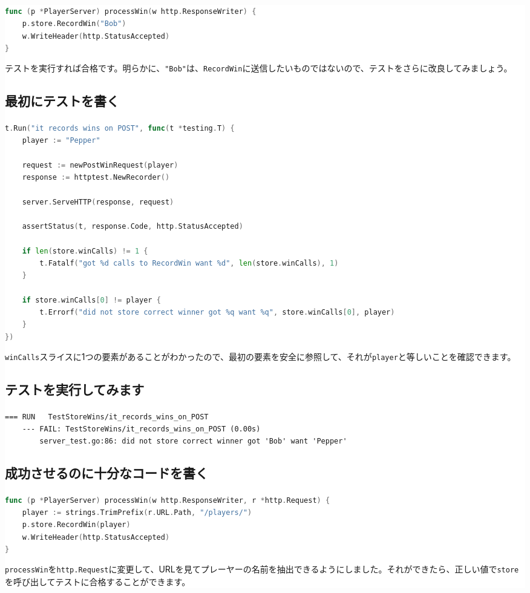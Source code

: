 ```go
func (p *PlayerServer) processWin(w http.ResponseWriter) {
    p.store.RecordWin("Bob")
    w.WriteHeader(http.StatusAccepted)
}
```

テストを実行すれば合格です。明らかに、`"Bob"`は、`RecordWin`に送信したいものではないので、テストをさらに改良してみましょう。

## 最初にテストを書く

```go
t.Run("it records wins on POST", func(t *testing.T) {
    player := "Pepper"

    request := newPostWinRequest(player)
    response := httptest.NewRecorder()

    server.ServeHTTP(response, request)

    assertStatus(t, response.Code, http.StatusAccepted)

    if len(store.winCalls) != 1 {
        t.Fatalf("got %d calls to RecordWin want %d", len(store.winCalls), 1)
    }

    if store.winCalls[0] != player {
        t.Errorf("did not store correct winner got %q want %q", store.winCalls[0], player)
    }
})
```

`winCalls`スライスに1つの要素があることがわかったので、最初の要素を安全に参照して、それが`player`と等しいことを確認できます。

## テストを実行してみます

```text
=== RUN   TestStoreWins/it_records_wins_on_POST
    --- FAIL: TestStoreWins/it_records_wins_on_POST (0.00s)
        server_test.go:86: did not store correct winner got 'Bob' want 'Pepper'
```

## 成功させるのに十分なコードを書く

```go
func (p *PlayerServer) processWin(w http.ResponseWriter, r *http.Request) {
    player := strings.TrimPrefix(r.URL.Path, "/players/")
    p.store.RecordWin(player)
    w.WriteHeader(http.StatusAccepted)
}
```

`processWin`を`http.Request`に変更して、URLを見てプレーヤーの名前を抽出できるようにしました。それができたら、正しい値で`store`を呼び出してテストに合格することができます。
